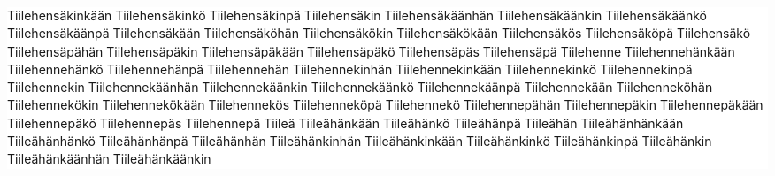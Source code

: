 Tiilehensäkinkään
Tiilehensäkinkö
Tiilehensäkinpä
Tiilehensäkin
Tiilehensäkäänhän
Tiilehensäkäänkin
Tiilehensäkäänkö
Tiilehensäkäänpä
Tiilehensäkään
Tiilehensäköhän
Tiilehensäkökin
Tiilehensäkökään
Tiilehensäkös
Tiilehensäköpä
Tiilehensäkö
Tiilehensäpähän
Tiilehensäpäkin
Tiilehensäpäkään
Tiilehensäpäkö
Tiilehensäpäs
Tiilehensäpä
Tiilehenne
Tiilehennehänkään
Tiilehennehänkö
Tiilehennehänpä
Tiilehennehän
Tiilehennekinhän
Tiilehennekinkään
Tiilehennekinkö
Tiilehennekinpä
Tiilehennekin
Tiilehennekäänhän
Tiilehennekäänkin
Tiilehennekäänkö
Tiilehennekäänpä
Tiilehennekään
Tiilehenneköhän
Tiilehennekökin
Tiilehennekökään
Tiilehennekös
Tiilehenneköpä
Tiilehennekö
Tiilehennepähän
Tiilehennepäkin
Tiilehennepäkään
Tiilehennepäkö
Tiilehennepäs
Tiilehennepä
Tiileä
Tiileähänkään
Tiileähänkö
Tiileähänpä
Tiileähän
Tiileähänhänkään
Tiileähänhänkö
Tiileähänhänpä
Tiileähänhän
Tiileähänkinhän
Tiileähänkinkään
Tiileähänkinkö
Tiileähänkinpä
Tiileähänkin
Tiileähänkäänhän
Tiileähänkäänkin